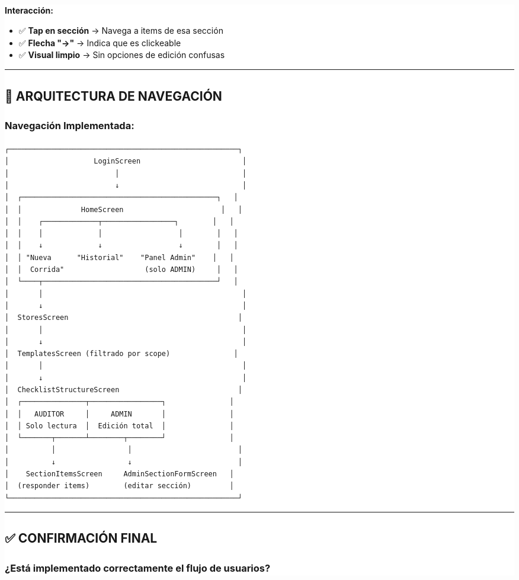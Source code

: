 **Interacción:**
- ✅ **Tap en sección** → Navega a items de esa sección
- ✅ **Flecha "→"** → Indica que es clickeable
- ✅ **Visual limpio** → Sin opciones de edición confusas

---

## 🔄 ARQUITECTURA DE NAVEGACIÓN

### **Navegación Implementada:**

```
┌──────────────────────────────────────────────────────┐
│                    LoginScreen                        │
│                         │                             │
│                         ↓                             │
│  ┌──────────────────────────────────────────────┐   │
│  │              HomeScreen                       │   │
│  │    ┌─────────────┬─────────────────┐        │   │
│  │    │             │                  │        │   │
│  │    ↓             ↓                  ↓        │   │
│  │ "Nueva      "Historial"    "Panel Admin"    │   │
│  │  Corrida"                   (solo ADMIN)     │   │
│  └────┬─────────────────────────────────────────┘   │
│       │                                               │
│       ↓                                               │
│  StoresScreen                                        │
│       │                                               │
│       ↓                                               │
│  TemplatesScreen (filtrado por scope)               │
│       │                                               │
│       ↓                                               │
│  ChecklistStructureScreen                            │
│  ┌───────────────┬─────────────────┐               │
│  │   AUDITOR     │     ADMIN       │               │
│  │ Solo lectura  │  Edición total  │               │
│  └───────┬───────┴────────┬────────┘               │
│          │                 │                         │
│          ↓                 ↓                         │
│    SectionItemsScreen     AdminSectionFormScreen   │
│  (responder items)        (editar sección)         │
└──────────────────────────────────────────────────────┘
```

---

## ✅ CONFIRMACIÓN FINAL

### **¿Está implementado correctamente el flujo de usuarios?**
